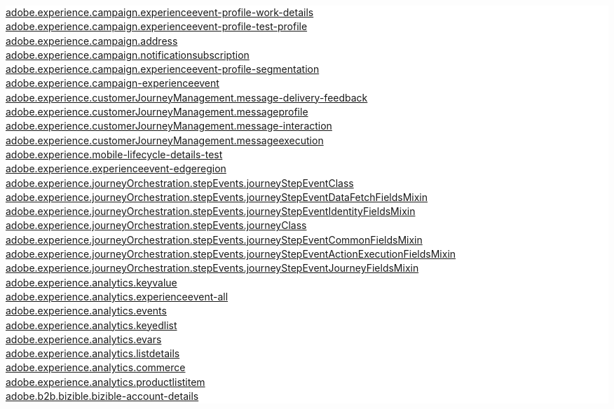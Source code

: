 [adobe.experience.campaign.experienceevent-profile-work-details](http://opensource.adobe.com/xdmVisualization/prod/master/adobe.experience.campaign.experienceevent-profile-work-details.html)<br/>
[adobe.experience.campaign.experienceevent-profile-test-profile](http://opensource.adobe.com/xdmVisualization/prod/master/adobe.experience.campaign.experienceevent-profile-test-profile.html)<br/>
[adobe.experience.campaign.address](http://opensource.adobe.com/xdmVisualization/prod/master/adobe.experience.campaign.address.html)<br/>
[adobe.experience.campaign.notificationsubscription](http://opensource.adobe.com/xdmVisualization/prod/master/adobe.experience.campaign.notificationsubscription.html)<br/>
[adobe.experience.campaign.experienceevent-profile-segmentation](http://opensource.adobe.com/xdmVisualization/prod/master/adobe.experience.campaign.experienceevent-profile-segmentation.html)<br/>
[adobe.experience.campaign-experienceevent](http://opensource.adobe.com/xdmVisualization/prod/master/adobe.experience.campaign-experienceevent.html)<br/>
[adobe.experience.customerJourneyManagement.message-delivery-feedback](http://opensource.adobe.com/xdmVisualization/prod/master/adobe.experience.customerJourneyManagement.message-delivery-feedback.html)<br/>
[adobe.experience.customerJourneyManagement.messageprofile](http://opensource.adobe.com/xdmVisualization/prod/master/adobe.experience.customerJourneyManagement.messageprofile.html)<br/>
[adobe.experience.customerJourneyManagement.message-interaction](http://opensource.adobe.com/xdmVisualization/prod/master/adobe.experience.customerJourneyManagement.message-interaction.html)<br/>
[adobe.experience.customerJourneyManagement.messageexecution](http://opensource.adobe.com/xdmVisualization/prod/master/adobe.experience.customerJourneyManagement.messageexecution.html)<br/>
[adobe.experience.mobile-lifecycle-details-test](http://opensource.adobe.com/xdmVisualization/prod/master/adobe.experience.mobile-lifecycle-details-test.html)<br/>
[adobe.experience.experienceevent-edgeregion](http://opensource.adobe.com/xdmVisualization/prod/master/adobe.experience.experienceevent-edgeregion.html)<br/>
[adobe.experience.journeyOrchestration.stepEvents.journeyStepEventClass](http://opensource.adobe.com/xdmVisualization/prod/master/adobe.experience.journeyOrchestration.stepEvents.journeyStepEventClass.html)<br/>
[adobe.experience.journeyOrchestration.stepEvents.journeyStepEventDataFetchFieldsMixin](http://opensource.adobe.com/xdmVisualization/prod/master/adobe.experience.journeyOrchestration.stepEvents.journeyStepEventDataFetchFieldsMixin.html)<br/>
[adobe.experience.journeyOrchestration.stepEvents.journeyStepEventIdentityFieldsMixin](http://opensource.adobe.com/xdmVisualization/prod/master/adobe.experience.journeyOrchestration.stepEvents.journeyStepEventIdentityFieldsMixin.html)<br/>
[adobe.experience.journeyOrchestration.stepEvents.journeyClass](http://opensource.adobe.com/xdmVisualization/prod/master/adobe.experience.journeyOrchestration.stepEvents.journeyClass.html)<br/>
[adobe.experience.journeyOrchestration.stepEvents.journeyStepEventCommonFieldsMixin](http://opensource.adobe.com/xdmVisualization/prod/master/adobe.experience.journeyOrchestration.stepEvents.journeyStepEventCommonFieldsMixin.html)<br/>
[adobe.experience.journeyOrchestration.stepEvents.journeyStepEventActionExecutionFieldsMixin](http://opensource.adobe.com/xdmVisualization/prod/master/adobe.experience.journeyOrchestration.stepEvents.journeyStepEventActionExecutionFieldsMixin.html)<br/>
[adobe.experience.journeyOrchestration.stepEvents.journeyStepEventJourneyFieldsMixin](http://opensource.adobe.com/xdmVisualization/prod/master/adobe.experience.journeyOrchestration.stepEvents.journeyStepEventJourneyFieldsMixin.html)<br/>
[adobe.experience.analytics.keyvalue](http://opensource.adobe.com/xdmVisualization/prod/master/adobe.experience.analytics.keyvalue.html)<br/>
[adobe.experience.analytics.experienceevent-all](http://opensource.adobe.com/xdmVisualization/prod/master/adobe.experience.analytics.experienceevent-all.html)<br/>
[adobe.experience.analytics.events](http://opensource.adobe.com/xdmVisualization/prod/master/adobe.experience.analytics.events.html)<br/>
[adobe.experience.analytics.keyedlist](http://opensource.adobe.com/xdmVisualization/prod/master/adobe.experience.analytics.keyedlist.html)<br/>
[adobe.experience.analytics.evars](http://opensource.adobe.com/xdmVisualization/prod/master/adobe.experience.analytics.evars.html)<br/>
[adobe.experience.analytics.listdetails](http://opensource.adobe.com/xdmVisualization/prod/master/adobe.experience.analytics.listdetails.html)<br/>
[adobe.experience.analytics.commerce](http://opensource.adobe.com/xdmVisualization/prod/master/adobe.experience.analytics.commerce.html)<br/>
[adobe.experience.analytics.productlistitem](http://opensource.adobe.com/xdmVisualization/prod/master/adobe.experience.analytics.productlistitem.html)<br/>
[adobe.b2b.bizible.bizible-account-details](http://opensource.adobe.com/xdmVisualization/prod/master/adobe.b2b.bizible.bizible-account-details.html)<br/>